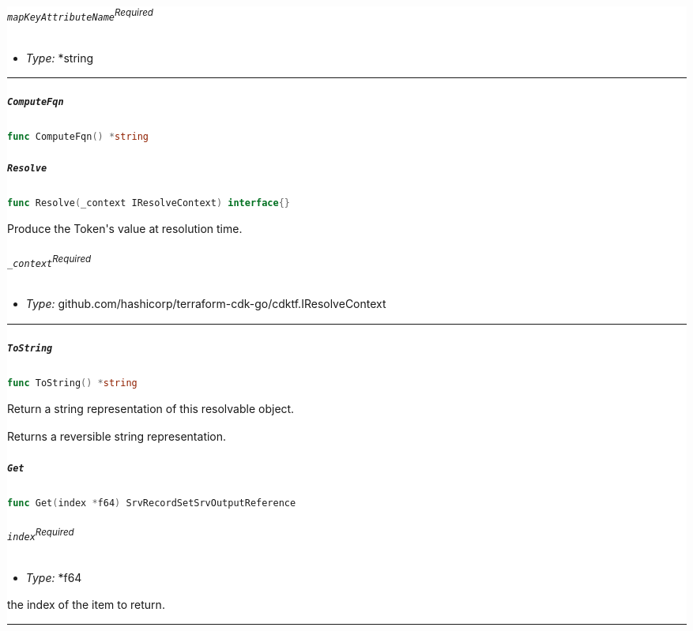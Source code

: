 ###### `mapKeyAttributeName`<sup>Required</sup> <a name="mapKeyAttributeName" id="@cdktf/provider-dns.srvRecordSet.SrvRecordSetSrvList.allWithMapKey.parameter.mapKeyAttributeName"></a>

- *Type:* *string

---

##### `ComputeFqn` <a name="ComputeFqn" id="@cdktf/provider-dns.srvRecordSet.SrvRecordSetSrvList.computeFqn"></a>

```go
func ComputeFqn() *string
```

##### `Resolve` <a name="Resolve" id="@cdktf/provider-dns.srvRecordSet.SrvRecordSetSrvList.resolve"></a>

```go
func Resolve(_context IResolveContext) interface{}
```

Produce the Token's value at resolution time.

###### `_context`<sup>Required</sup> <a name="_context" id="@cdktf/provider-dns.srvRecordSet.SrvRecordSetSrvList.resolve.parameter._context"></a>

- *Type:* github.com/hashicorp/terraform-cdk-go/cdktf.IResolveContext

---

##### `ToString` <a name="ToString" id="@cdktf/provider-dns.srvRecordSet.SrvRecordSetSrvList.toString"></a>

```go
func ToString() *string
```

Return a string representation of this resolvable object.

Returns a reversible string representation.

##### `Get` <a name="Get" id="@cdktf/provider-dns.srvRecordSet.SrvRecordSetSrvList.get"></a>

```go
func Get(index *f64) SrvRecordSetSrvOutputReference
```

###### `index`<sup>Required</sup> <a name="index" id="@cdktf/provider-dns.srvRecordSet.SrvRecordSetSrvList.get.parameter.index"></a>

- *Type:* *f64

the index of the item to return.

---